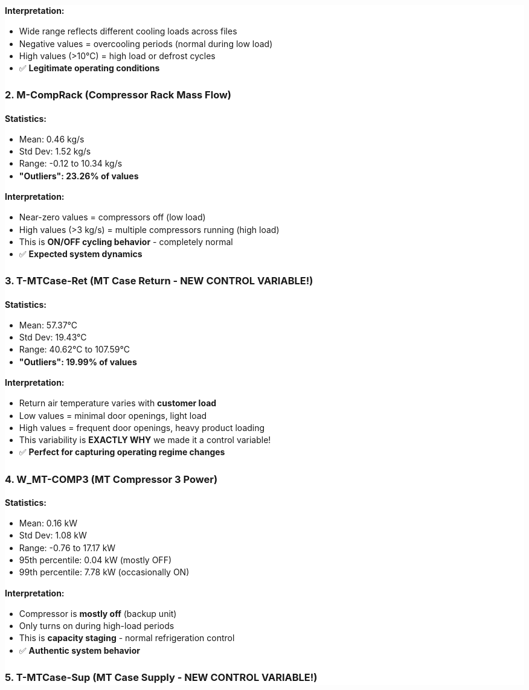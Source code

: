 **Interpretation:**
- Wide range reflects different cooling loads across files
- Negative values = overcooling periods (normal during low load)
- High values (>10°C) = high load or defrost cycles
- ✅ **Legitimate operating conditions**

### 2. M-CompRack (Compressor Rack Mass Flow)

**Statistics:**
- Mean: 0.46 kg/s
- Std Dev: 1.52 kg/s
- Range: -0.12 to 10.34 kg/s
- **"Outliers": 23.26% of values**

**Interpretation:**
- Near-zero values = compressors off (low load)
- High values (>3 kg/s) = multiple compressors running (high load)
- This is **ON/OFF cycling behavior** - completely normal
- ✅ **Expected system dynamics**

### 3. T-MTCase-Ret (MT Case Return - NEW CONTROL VARIABLE!)

**Statistics:**
- Mean: 57.37°C
- Std Dev: 19.43°C
- Range: 40.62°C to 107.59°C
- **"Outliers": 19.99% of values**

**Interpretation:**
- Return air temperature varies with **customer load**
- Low values = minimal door openings, light load
- High values = frequent door openings, heavy product loading
- This variability is **EXACTLY WHY** we made it a control variable!
- ✅ **Perfect for capturing operating regime changes**

### 4. W_MT-COMP3 (MT Compressor 3 Power)

**Statistics:**
- Mean: 0.16 kW
- Std Dev: 1.08 kW
- Range: -0.76 to 17.17 kW
- 95th percentile: 0.04 kW (mostly OFF)
- 99th percentile: 7.78 kW (occasionally ON)

**Interpretation:**
- Compressor is **mostly off** (backup unit)
- Only turns on during high-load periods
- This is **capacity staging** - normal refrigeration control
- ✅ **Authentic system behavior**

### 5. T-MTCase-Sup (MT Case Supply - NEW CONTROL VARIABLE!)
